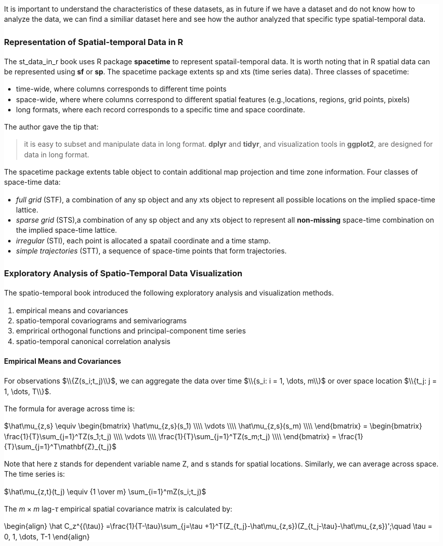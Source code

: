 It is important to understand the characteristics of these datasets, as in future if we have a dataset and do not know how to analyze the data, we can find a similiar dataset here and see how the author analyzed that specific type spatial-temporal data. 

### Representation of Spatial-temporal Data in R
The st_data_in_r book uses R package **spacetime** to represent spatail-temporal data. It is worth noting that in R spatial data can be represented using **sf** or **sp**. The spacetime package extents sp and xts (time series data). Three classes of spacetime:

* time-wide, where columns corresponds to different time points
* space-wide, where where columns correspond to different spatial features (e.g.,locations, regions, grid points, pixels)
* long formats, where each record corresponds to a specific time and space coordinate.

The author gave the tip that:
> it is easy to subset and manipulate data in long format. **dplyr** and **tidyr**, and visualization tools in **ggplot2**, are designed for data in long format.

The spacetime package extents table object to contain additional map projection and time zone information. Four classes of space-time data:
* *full grid* (STF), a combination of any sp object and any xts object to represent all possible locations on the implied space-time lattice.
* *sparse grid* (STS),a combination of any sp object and any xts object to represent all **non-missing** space-time combination on the implied space-time lattice. 
* *irregular* (STI), each point is allocated a spatail coordinate and a time stamp.
* *simple trajectories* (STT), a sequence of space-time points that form trajectories. 

### Exploratory Analysis of Spatio-Temporal Data Visualization

The spatio-temporal book introduced the following exploratory analysis and visualization methods.
1. empirical means and covariances
2. spatio-temporal covariograms and semivariograms
3. emprirical orthogonal functions and principal-component time series
4. spatio-temporal canonical correlation analysis

#### Empirical Means and Covariances 
For observations  $\\{Z(s_i;t_j)\\}$, we can aggregate the data over time $\\{s_i: i = 1, \dots, m\\}$ or over space location $\\{t_j: j = 1, \dots, T\\}$.

The formula for average across time is:

$\hat\mu_{z,s} \equiv \begin{bmatrix} \hat\mu_{z,s}(s_1) \\\\ \vdots \\\\ \hat\mu_{z,s}(s_m) \\\\ \end{bmatrix} = \begin{bmatrix} \frac{1}{T}\sum_{j=1}^TZ(s_1;t_j) \\\\ \vdots \\\\ \frac{1}{T}\sum_{j=1}^TZ(s_m;t_j) \\\\ \end{bmatrix} = \frac{1}{T}\sum_{j=1}^T\mathbf{Z}_{t_j}$

Note that here z stands for dependent variable name Z, and s stands for spatial locations. Similarly, we can average across space. The time series is:

$\hat\mu_{z,t}(t_j) \equiv {1 \over m} \sum_{i=1}^mZ(s_i;t_j)$

The $m \times m$ lag-$\tau$ empirical spatial covariance matrix is calculated by:

\begin{align}
\hat C_z^{(\tau)} =\frac{1}{T-\tau}\sum_{j=\tau +1}^T(Z_{t_j}-\hat\mu_{z,s})(Z_{t_j-\tau}-\hat\mu_{z,s})';\quad \tau = 0, 1, \dots, T-1
 \end{align}
